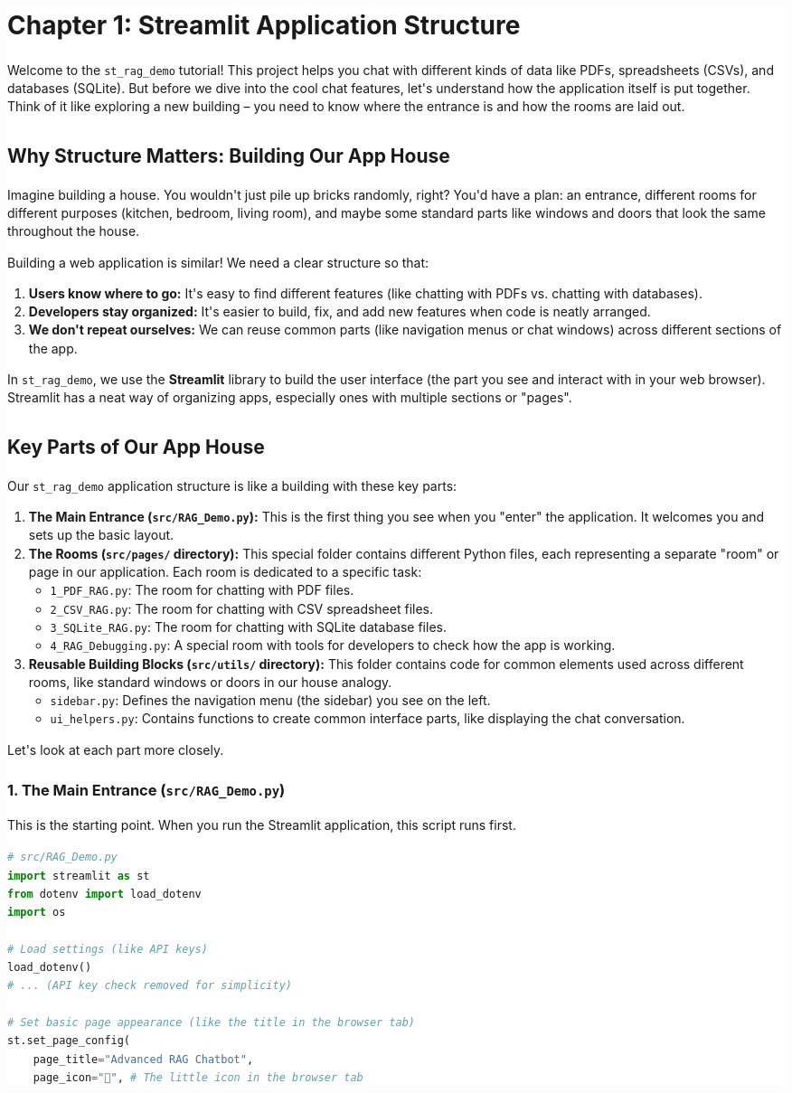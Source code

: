 # Chapter 1: Streamlit Application Structure

Welcome to the `st_rag_demo` tutorial! This project helps you chat with different kinds of data like PDFs, spreadsheets (CSVs), and databases (SQLite). But before we dive into the cool chat features, let's understand how the application itself is put together. Think of it like exploring a new building – you need to know where the entrance is and how the rooms are laid out.

## Why Structure Matters: Building Our App House

Imagine building a house. You wouldn't just pile up bricks randomly, right? You'd have a plan: an entrance, different rooms for different purposes (kitchen, bedroom, living room), and maybe some standard parts like windows and doors that look the same throughout the house.

Building a web application is similar! We need a clear structure so that:

1.  **Users know where to go:** It's easy to find different features (like chatting with PDFs vs. chatting with databases).
2.  **Developers stay organized:** It's easier to build, fix, and add new features when code is neatly arranged.
3.  **We don't repeat ourselves:** We can reuse common parts (like navigation menus or chat windows) across different sections of the app.

In `st_rag_demo`, we use the **Streamlit** library to build the user interface (the part you see and interact with in your web browser). Streamlit has a neat way of organizing apps, especially ones with multiple sections or "pages".

## Key Parts of Our App House

Our `st_rag_demo` application structure is like a building with these key parts:

1.  **The Main Entrance (`src/RAG_Demo.py`):** This is the first thing you see when you "enter" the application. It welcomes you and sets up the basic layout.
2.  **The Rooms (`src/pages/` directory):** This special folder contains different Python files, each representing a separate "room" or page in our application. Each room is dedicated to a specific task:
    *   `1_PDF_RAG.py`: The room for chatting with PDF files.
    *   `2_CSV_RAG.py`: The room for chatting with CSV spreadsheet files.
    *   `3_SQLite_RAG.py`: The room for chatting with SQLite database files.
    *   `4_RAG_Debugging.py`: A special room with tools for developers to check how the app is working.
3.  **Reusable Building Blocks (`src/utils/` directory):** This folder contains code for common elements used across different rooms, like standard windows or doors in our house analogy.
    *   `sidebar.py`: Defines the navigation menu (the sidebar) you see on the left.
    *   `ui_helpers.py`: Contains functions to create common interface parts, like displaying the chat conversation.

Let's look at each part more closely.

### 1. The Main Entrance (`src/RAG_Demo.py`)

This is the starting point. When you run the Streamlit application, this script runs first.

```python
# src/RAG_Demo.py
import streamlit as st
from dotenv import load_dotenv
import os

# Load settings (like API keys)
load_dotenv()
# ... (API key check removed for simplicity)

# Set basic page appearance (like the title in the browser tab)
st.set_page_config(
    page_title="Advanced RAG Chatbot",
    page_icon="📄", # The little icon in the browser tab
```